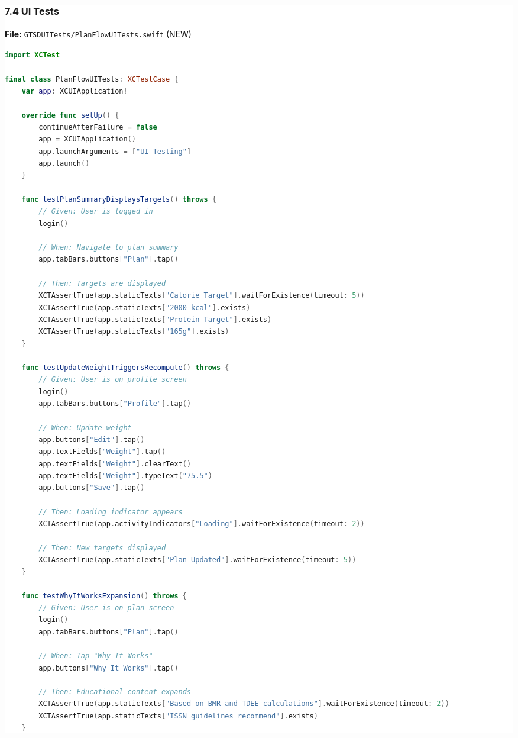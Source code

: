 ### 7.4 UI Tests

**File:** `GTSDUITests/PlanFlowUITests.swift` (NEW)

```swift
import XCTest

final class PlanFlowUITests: XCTestCase {
    var app: XCUIApplication!

    override func setUp() {
        continueAfterFailure = false
        app = XCUIApplication()
        app.launchArguments = ["UI-Testing"]
        app.launch()
    }

    func testPlanSummaryDisplaysTargets() throws {
        // Given: User is logged in
        login()

        // When: Navigate to plan summary
        app.tabBars.buttons["Plan"].tap()

        // Then: Targets are displayed
        XCTAssertTrue(app.staticTexts["Calorie Target"].waitForExistence(timeout: 5))
        XCTAssertTrue(app.staticTexts["2000 kcal"].exists)
        XCTAssertTrue(app.staticTexts["Protein Target"].exists)
        XCTAssertTrue(app.staticTexts["165g"].exists)
    }

    func testUpdateWeightTriggersRecompute() throws {
        // Given: User is on profile screen
        login()
        app.tabBars.buttons["Profile"].tap()

        // When: Update weight
        app.buttons["Edit"].tap()
        app.textFields["Weight"].tap()
        app.textFields["Weight"].clearText()
        app.textFields["Weight"].typeText("75.5")
        app.buttons["Save"].tap()

        // Then: Loading indicator appears
        XCTAssertTrue(app.activityIndicators["Loading"].waitForExistence(timeout: 2))

        // Then: New targets displayed
        XCTAssertTrue(app.staticTexts["Plan Updated"].waitForExistence(timeout: 5))
    }

    func testWhyItWorksExpansion() throws {
        // Given: User is on plan screen
        login()
        app.tabBars.buttons["Plan"].tap()

        // When: Tap "Why It Works"
        app.buttons["Why It Works"].tap()

        // Then: Educational content expands
        XCTAssertTrue(app.staticTexts["Based on BMR and TDEE calculations"].waitForExistence(timeout: 2))
        XCTAssertTrue(app.staticTexts["ISSN guidelines recommend"].exists)
    }

```